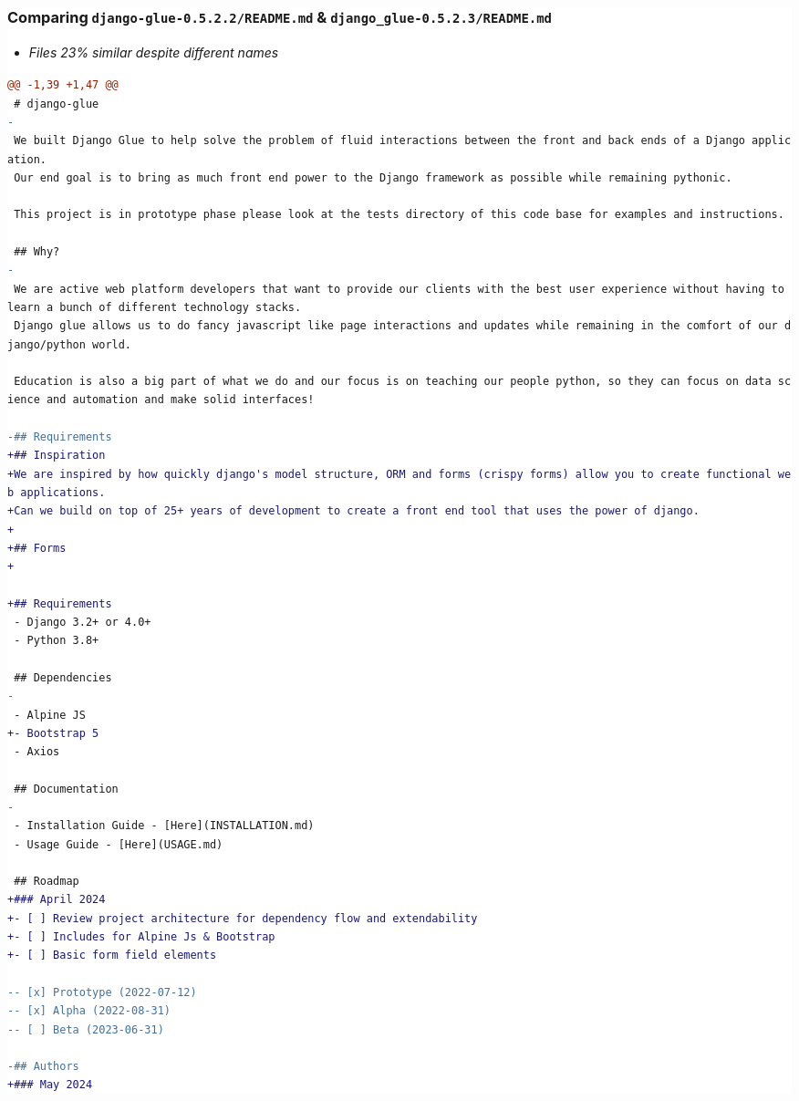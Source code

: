 ### Comparing `django-glue-0.5.2.2/README.md` & `django_glue-0.5.2.3/README.md`

 * *Files 23% similar despite different names*

```diff
@@ -1,39 +1,47 @@
 # django-glue
-
 We built Django Glue to help solve the problem of fluid interactions between the front and back ends of a Django application.
 Our end goal is to bring as much front end power to the Django framework as possible while remaining pythonic.
 
 This project is in prototype phase please look at the tests directory of this code base for examples and instructions.
 
 ## Why?
-
 We are active web platform developers that want to provide our clients with the best user experience without having to learn a bunch of different technology stacks.
 Django glue allows us to do fancy javascript like page interactions and updates while remaining in the comfort of our django/python world.
 
 Education is also a big part of what we do and our focus is on teaching our people python, so they can focus on data science and automation and make solid interfaces! 
 
-## Requirements
+## Inspiration
+We are inspired by how quickly django's model structure, ORM and forms (crispy forms) allow you to create functional web applications.
+Can we build on top of 25+ years of development to create a front end tool that uses the power of django.
+
+## Forms
+
 
+## Requirements
 - Django 3.2+ or 4.0+
 - Python 3.8+
 
 ## Dependencies
-
 - Alpine JS
+- Bootstrap 5
 - Axios
 
 ## Documentation
-
 - Installation Guide - [Here](INSTALLATION.md)
 - Usage Guide - [Here](USAGE.md)
 
 ## Roadmap
+### April 2024
+- [ ] Review project architecture for dependency flow and extendability
+- [ ] Includes for Alpine Js & Bootstrap
+- [ ] Basic form field elements
 
-- [x] Prototype (2022-07-12)
-- [x] Alpha (2022-08-31)
-- [ ] Beta (2023-06-31)
 
-## Authors
+### May 2024
```